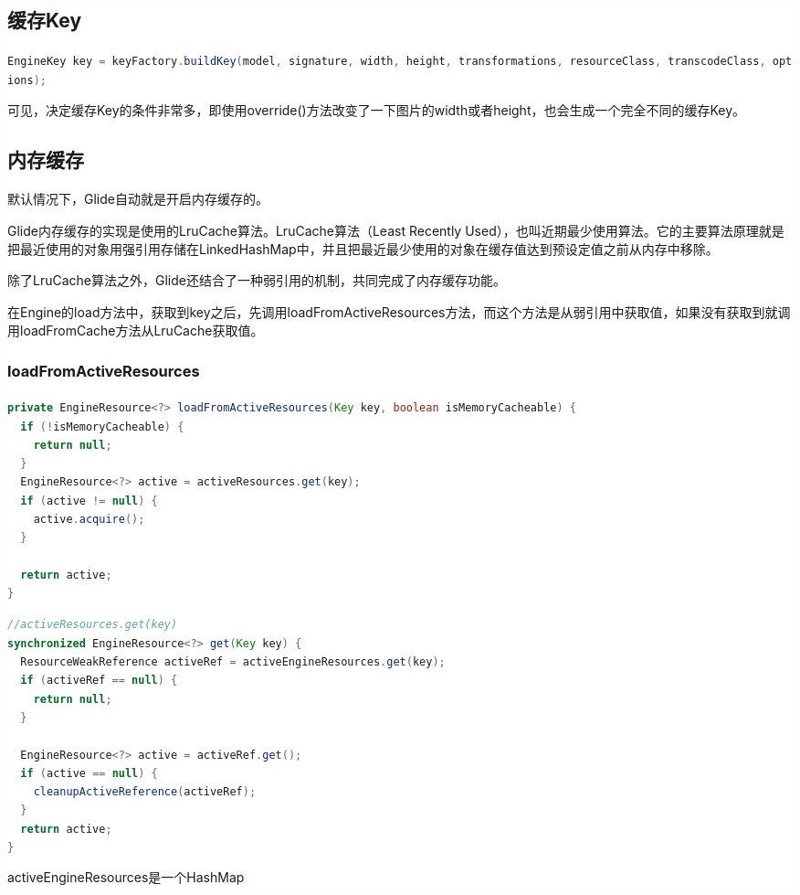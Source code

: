 ## 缓存Key

```java
EngineKey key = keyFactory.buildKey(model, signature, width, height, transformations, resourceClass, transcodeClass, options);
```

可见，决定缓存Key的条件非常多，即使用override()方法改变了一下图片的width或者height，也会生成一个完全不同的缓存Key。

## 内存缓存

默认情况下，Glide自动就是开启内存缓存的。

Glide内存缓存的实现是使用的LruCache算法。LruCache算法（Least Recently Used），也叫近期最少使用算法。它的主要算法原理就是把最近使用的对象用强引用存储在LinkedHashMap中，并且把最近最少使用的对象在缓存值达到预设定值之前从内存中移除。

除了LruCache算法之外，Glide还结合了一种弱引用的机制，共同完成了内存缓存功能。

在Engine的load方法中，获取到key之后，先调用loadFromActiveResources方法，而这个方法是从弱引用中获取值，如果没有获取到就调用loadFromCache方法从LruCache获取值。

### loadFromActiveResources

```java
private EngineResource<?> loadFromActiveResources(Key key, boolean isMemoryCacheable) {
  if (!isMemoryCacheable) {
    return null;
  }
  EngineResource<?> active = activeResources.get(key);
  if (active != null) {
    active.acquire();
  }

  return active;
}
```

```java
//activeResources.get(key)
synchronized EngineResource<?> get(Key key) {
  ResourceWeakReference activeRef = activeEngineResources.get(key);
  if (activeRef == null) {
    return null;
  }

  EngineResource<?> active = activeRef.get();
  if (active == null) {
    cleanupActiveReference(activeRef);
  }
  return active;
}
```

activeEngineResources是一个HashMap
